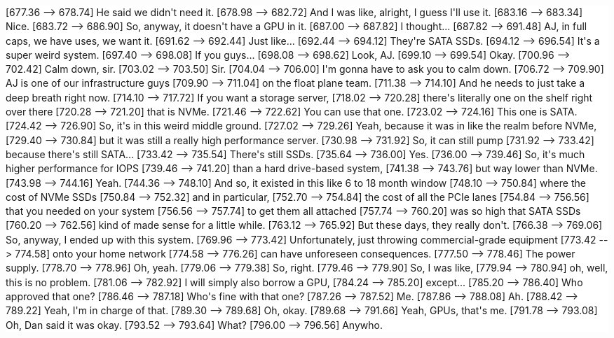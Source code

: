 [677.36 --> 678.74]  He said we didn't need it.
[678.98 --> 682.72]  And I was like, alright, I guess I'll use it.
[683.16 --> 683.34]  Nice.
[683.72 --> 686.90]  So, anyway, it doesn't have a GPU in it.
[687.00 --> 687.82]  I thought...
[687.82 --> 691.48]  AJ, in full caps, we have uses, we want it.
[691.62 --> 692.44]  Just like...
[692.44 --> 694.12]  They're SATA SSDs.
[694.12 --> 696.54]  It's a super weird system.
[697.40 --> 698.08]  If you guys...
[698.08 --> 698.62]  Look, AJ.
[699.10 --> 699.54]  Okay.
[700.96 --> 702.42]  Calm down, sir.
[703.02 --> 703.50]  Sir.
[704.04 --> 706.00]  I'm gonna have to ask you to calm down.
[706.72 --> 709.90]  AJ is one of our infrastructure guys
[709.90 --> 711.04]  on the float plane team.
[711.38 --> 714.10]  And he needs to just take a deep breath right now.
[714.10 --> 717.72]  If you want a storage server,
[718.02 --> 720.28]  there's literally one on the shelf right over there
[720.28 --> 721.20]  that is NVMe.
[721.46 --> 722.62]  You can use that one.
[723.02 --> 724.16]  This one is SATA.
[724.42 --> 726.90]  So, it's in this weird middle ground.
[727.02 --> 729.26]  Yeah, because it was in like the realm before NVMe,
[729.40 --> 730.84]  but it was still a really high performance server.
[730.98 --> 731.92]  So, it can still pump
[731.92 --> 733.42]  because there's still SATA...
[733.42 --> 735.54]  There's still SSDs.
[735.64 --> 736.00]  Yes.
[736.00 --> 739.46]  So, it's much higher performance for IOPS
[739.46 --> 741.20]  than a hard drive-based system,
[741.38 --> 743.76]  but way lower than NVMe.
[743.98 --> 744.16]  Yeah.
[744.36 --> 748.10]  And so, it existed in this like 6 to 18 month window
[748.10 --> 750.84]  where the cost of NVMe SSDs
[750.84 --> 752.32]  and in particular,
[752.70 --> 754.84]  the cost of all the PCIe lanes
[754.84 --> 756.56]  that you needed on your system
[756.56 --> 757.74]  to get them all attached
[757.74 --> 760.20]  was so high that SATA SSDs
[760.20 --> 762.56]  kind of made sense for a little while.
[763.12 --> 765.92]  But these days, they really don't.
[766.38 --> 769.06]  So, anyway, I ended up with this system.
[769.96 --> 773.42]  Unfortunately, just throwing commercial-grade equipment
[773.42 --> 774.58]  onto your home network
[774.58 --> 776.26]  can have unforeseen consequences.
[777.50 --> 778.46]  The power supply.
[778.70 --> 778.96]  Oh, yeah.
[779.06 --> 779.38]  So, right.
[779.46 --> 779.90]  So, I was like,
[779.94 --> 780.94]  oh, well, this is no problem.
[781.06 --> 782.92]  I will simply also borrow a GPU,
[784.24 --> 785.20]  except...
[785.20 --> 786.40]  Who approved that one?
[786.46 --> 787.18]  Who's fine with that one?
[787.26 --> 787.52]  Me.
[787.86 --> 788.08]  Ah.
[788.42 --> 789.22]  Yeah, I'm in charge of that.
[789.30 --> 789.68]  Oh, okay.
[789.68 --> 791.66]  Yeah, GPUs, that's me.
[791.78 --> 793.08]  Oh, Dan said it was okay.
[793.52 --> 793.64]  What?
[796.00 --> 796.56]  Anywho.